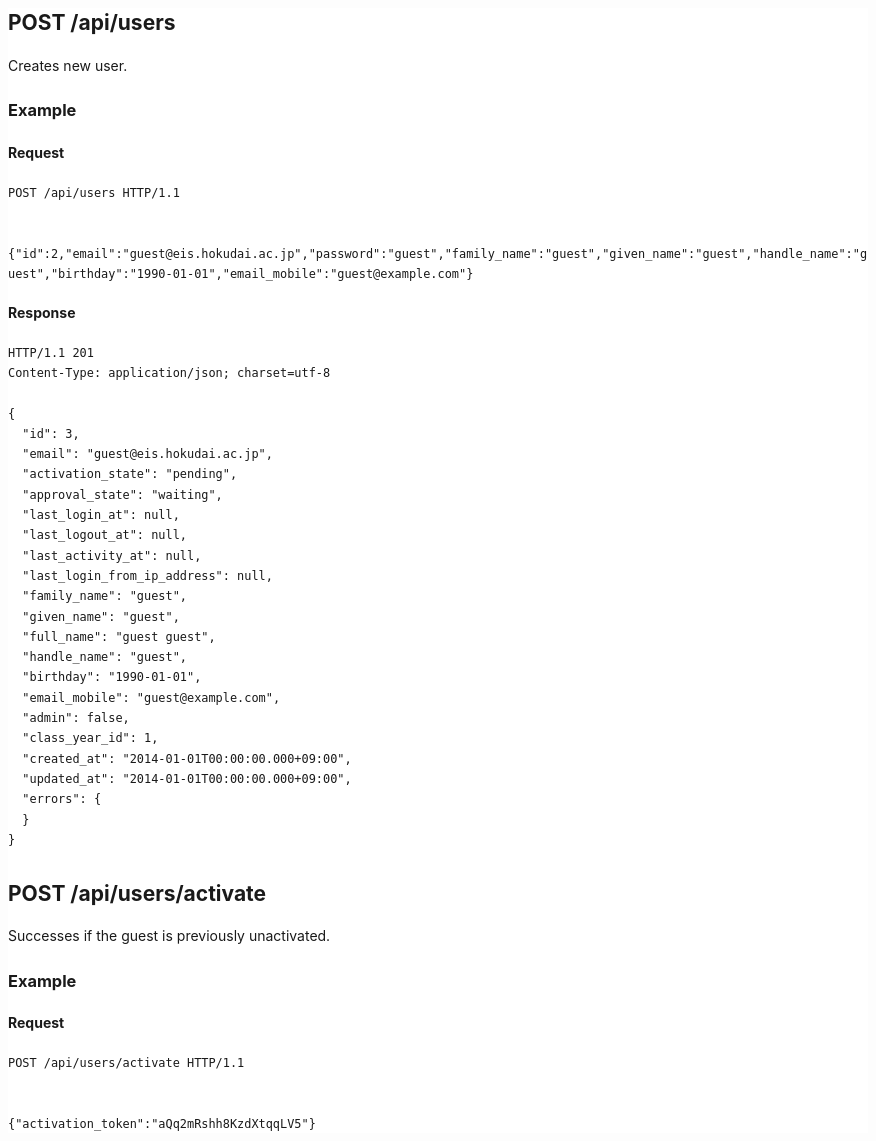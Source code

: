 ## POST /api/users
Creates new user.

### Example

#### Request
```
POST /api/users HTTP/1.1


{"id":2,"email":"guest@eis.hokudai.ac.jp","password":"guest","family_name":"guest","given_name":"guest","handle_name":"guest","birthday":"1990-01-01","email_mobile":"guest@example.com"}
```

#### Response
```
HTTP/1.1 201
Content-Type: application/json; charset=utf-8

{
  "id": 3,
  "email": "guest@eis.hokudai.ac.jp",
  "activation_state": "pending",
  "approval_state": "waiting",
  "last_login_at": null,
  "last_logout_at": null,
  "last_activity_at": null,
  "last_login_from_ip_address": null,
  "family_name": "guest",
  "given_name": "guest",
  "full_name": "guest guest",
  "handle_name": "guest",
  "birthday": "1990-01-01",
  "email_mobile": "guest@example.com",
  "admin": false,
  "class_year_id": 1,
  "created_at": "2014-01-01T00:00:00.000+09:00",
  "updated_at": "2014-01-01T00:00:00.000+09:00",
  "errors": {
  }
}
```

## POST /api/users/activate
Successes if the guest is previously unactivated.

### Example

#### Request
```
POST /api/users/activate HTTP/1.1


{"activation_token":"aQq2mRshh8KzdXtqqLV5"}
```
